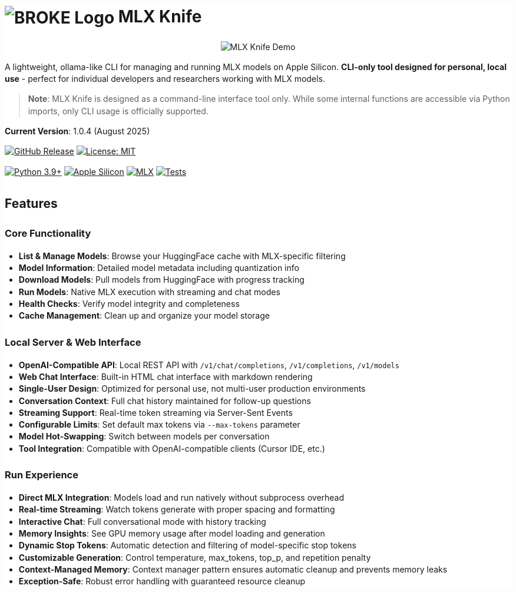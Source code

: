 # <img src="https://github.com/mzau/mlx-knife/raw/main/broke-logo.png" alt="BROKE Logo" width="60" style="vertical-align: middle;"> MLX Knife

<p align="center">
  <img src="https://github.com/mzau/mlx-knife/raw/main/mlxk-demo.gif" alt="MLX Knife Demo" width="1000">
</p>

A lightweight, ollama-like CLI for managing and running MLX models on Apple Silicon. **CLI-only tool designed for personal, local use** - perfect for individual developers and researchers working with MLX models.

> **Note**: MLX Knife is designed as a command-line interface tool only. While some internal functions are accessible via Python imports, only CLI usage is officially supported.

**Current Version**: 1.0.4 (August 2025)

[![GitHub Release](https://img.shields.io/github/v/release/mzau/mlx-knife)](https://github.com/mzau/mlx-knife/releases)
[![License: MIT](https://img.shields.io/badge/License-MIT-yellow.svg)](https://opensource.org/licenses/MIT)

[![Python 3.9+](https://img.shields.io/badge/python-3.9+-blue.svg)](https://www.python.org/downloads/)
[![Apple Silicon](https://img.shields.io/badge/Apple%20Silicon-M1%2FM2%2FM3-green.svg)](https://support.apple.com/en-us/HT211814)
[![MLX](https://img.shields.io/badge/MLX-Latest-orange.svg)](https://github.com/ml-explore/mlx)
[![Tests](https://img.shields.io/badge/tests-114%2F114%20passing-brightgreen.svg)](#testing)

## Features

### Core Functionality
- **List & Manage Models**: Browse your HuggingFace cache with MLX-specific filtering
- **Model Information**: Detailed model metadata including quantization info
- **Download Models**: Pull models from HuggingFace with progress tracking
- **Run Models**: Native MLX execution with streaming and chat modes
- **Health Checks**: Verify model integrity and completeness
- **Cache Management**: Clean up and organize your model storage

### Local Server & Web Interface
- **OpenAI-Compatible API**: Local REST API with `/v1/chat/completions`, `/v1/completions`, `/v1/models`
- **Web Chat Interface**: Built-in HTML chat interface with markdown rendering  
- **Single-User Design**: Optimized for personal use, not multi-user production environments
- **Conversation Context**: Full chat history maintained for follow-up questions
- **Streaming Support**: Real-time token streaming via Server-Sent Events
- **Configurable Limits**: Set default max tokens via `--max-tokens` parameter
- **Model Hot-Swapping**: Switch between models per conversation
- **Tool Integration**: Compatible with OpenAI-compatible clients (Cursor IDE, etc.)

### Run Experience
- **Direct MLX Integration**: Models load and run natively without subprocess overhead
- **Real-time Streaming**: Watch tokens generate with proper spacing and formatting
- **Interactive Chat**: Full conversational mode with history tracking
- **Memory Insights**: See GPU memory usage after model loading and generation
- **Dynamic Stop Tokens**: Automatic detection and filtering of model-specific stop tokens
- **Customizable Generation**: Control temperature, max_tokens, top_p, and repetition penalty
- **Context-Managed Memory**: Context manager pattern ensures automatic cleanup and prevents memory leaks
- **Exception-Safe**: Robust error handling with guaranteed resource cleanup
